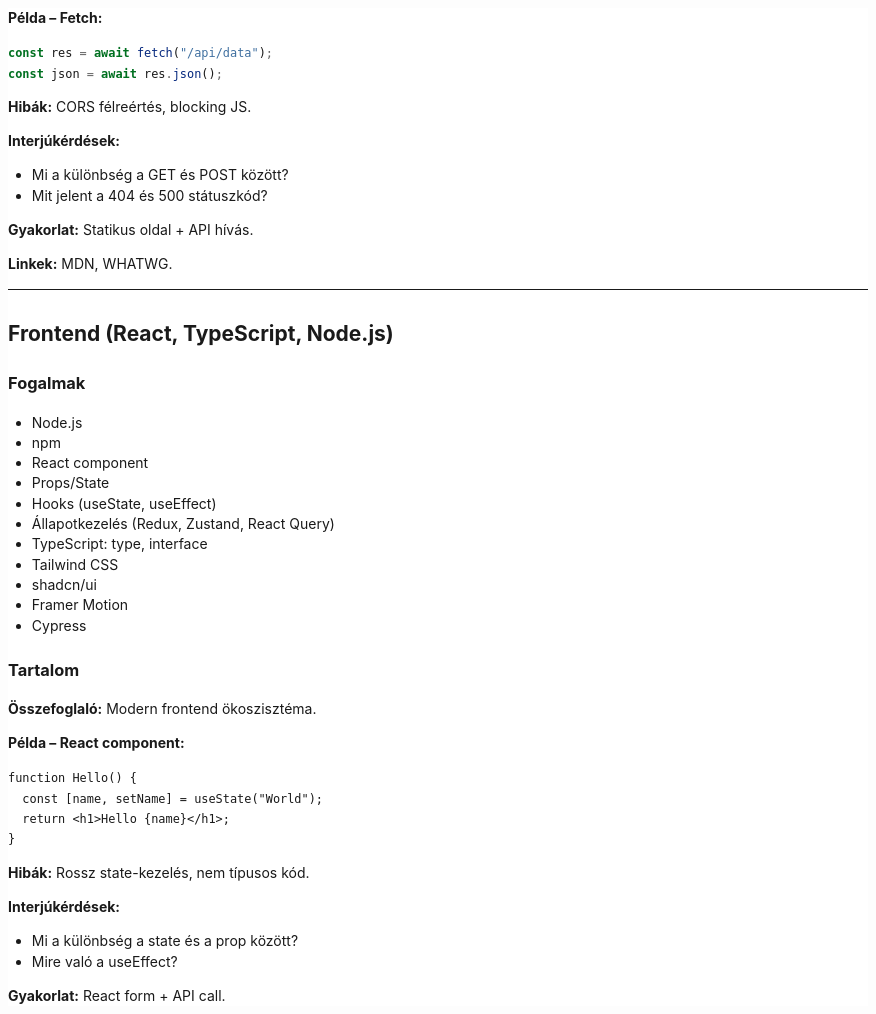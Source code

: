 **Példa – Fetch:**

```js
const res = await fetch("/api/data");
const json = await res.json();
```

**Hibák:** CORS félreértés, blocking JS.

**Interjúkérdések:**

* Mi a különbség a GET és POST között?
* Mit jelent a 404 és 500 státuszkód?

**Gyakorlat:** Statikus oldal + API hívás.

**Linkek:** MDN, WHATWG.

---

## Frontend (React, TypeScript, Node.js)

### Fogalmak

* Node.js
* npm
* React component
* Props/State
* Hooks (useState, useEffect)
* Állapotkezelés (Redux, Zustand, React Query)
* TypeScript: type, interface
* Tailwind CSS
* shadcn/ui
* Framer Motion
* Cypress

### Tartalom

**Összefoglaló:** Modern frontend ökoszisztéma.

**Példa – React component:**

```tsx
function Hello() {
  const [name, setName] = useState("World");
  return <h1>Hello {name}</h1>;
}
```

**Hibák:** Rossz state-kezelés, nem típusos kód.

**Interjúkérdések:**

* Mi a különbség a state és a prop között?
* Mire való a useEffect?

**Gyakorlat:** React form + API call.
